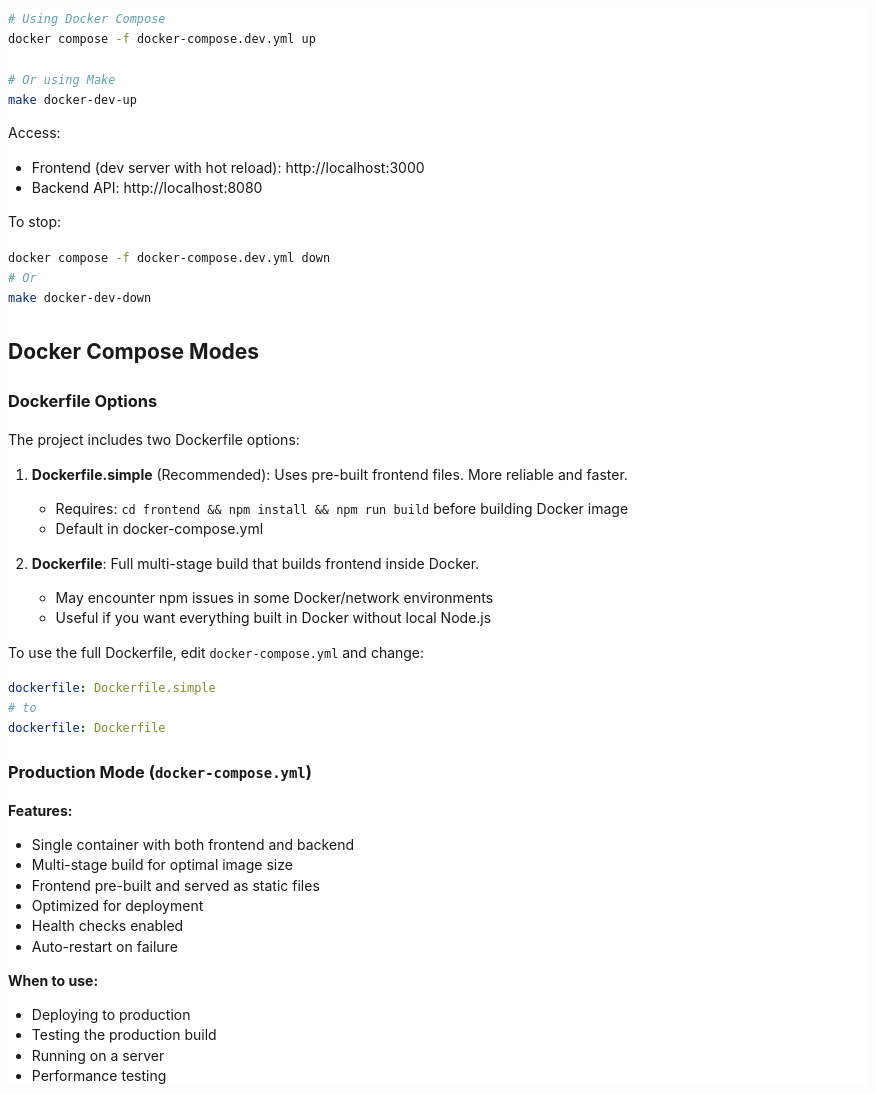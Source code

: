 ```bash
# Using Docker Compose
docker compose -f docker-compose.dev.yml up

# Or using Make
make docker-dev-up
```

Access:
- Frontend (dev server with hot reload): http://localhost:3000
- Backend API: http://localhost:8080

To stop:
```bash
docker compose -f docker-compose.dev.yml down
# Or
make docker-dev-down
```

## Docker Compose Modes

### Dockerfile Options

The project includes two Dockerfile options:

1. **Dockerfile.simple** (Recommended): Uses pre-built frontend files. More reliable and faster.
   - Requires: `cd frontend && npm install && npm run build` before building Docker image
   - Default in docker-compose.yml

2. **Dockerfile**: Full multi-stage build that builds frontend inside Docker.
   - May encounter npm issues in some Docker/network environments
   - Useful if you want everything built in Docker without local Node.js

To use the full Dockerfile, edit `docker-compose.yml` and change:
```yaml
dockerfile: Dockerfile.simple
# to
dockerfile: Dockerfile
```

### Production Mode (`docker-compose.yml`)

**Features:**
- Single container with both frontend and backend
- Multi-stage build for optimal image size
- Frontend pre-built and served as static files
- Optimized for deployment
- Health checks enabled
- Auto-restart on failure

**When to use:**
- Deploying to production
- Testing the production build
- Running on a server
- Performance testing

